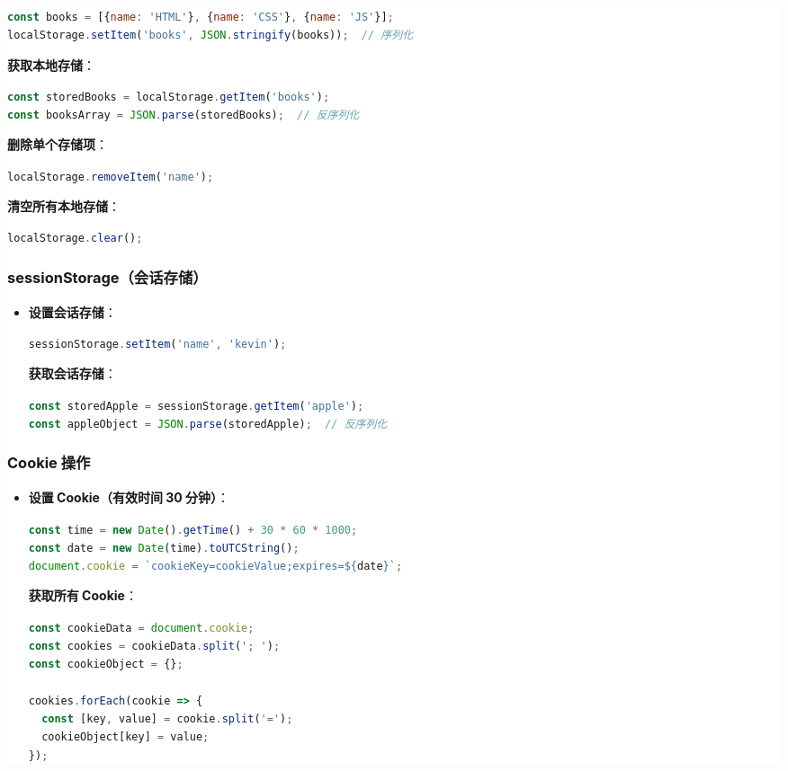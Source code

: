   ```js
  const books = [{name: 'HTML'}, {name: 'CSS'}, {name: 'JS'}];
  localStorage.setItem('books', JSON.stringify(books));  // 序列化
  ```

  **获取本地存储**：

  ```js
  const storedBooks = localStorage.getItem('books');
  const booksArray = JSON.parse(storedBooks);  // 反序列化
  ```

  **删除单个存储项**：

  ```js
  localStorage.removeItem('name');
  ```

  **清空所有本地存储**：

  ```js
  localStorage.clear();
  ```

  

### sessionStorage（会话存储）

- **设置会话存储**：

  ```js
  sessionStorage.setItem('name', 'kevin');
  ```

  **获取会话存储**：

  ```js
  const storedApple = sessionStorage.getItem('apple');
  const appleObject = JSON.parse(storedApple);  // 反序列化
  ```

  

### Cookie 操作

- **设置 Cookie（有效时间 30 分钟）**：

  ```js
  const time = new Date().getTime() + 30 * 60 * 1000;
  const date = new Date(time).toUTCString();
  document.cookie = `cookieKey=cookieValue;expires=${date}`;
  ```

  **获取所有 Cookie**：

  ```js
  const cookieData = document.cookie;
  const cookies = cookieData.split('; ');
  const cookieObject = {};
  
  cookies.forEach(cookie => {
    const [key, value] = cookie.split('=');
    cookieObject[key] = value;
  });
  ```
